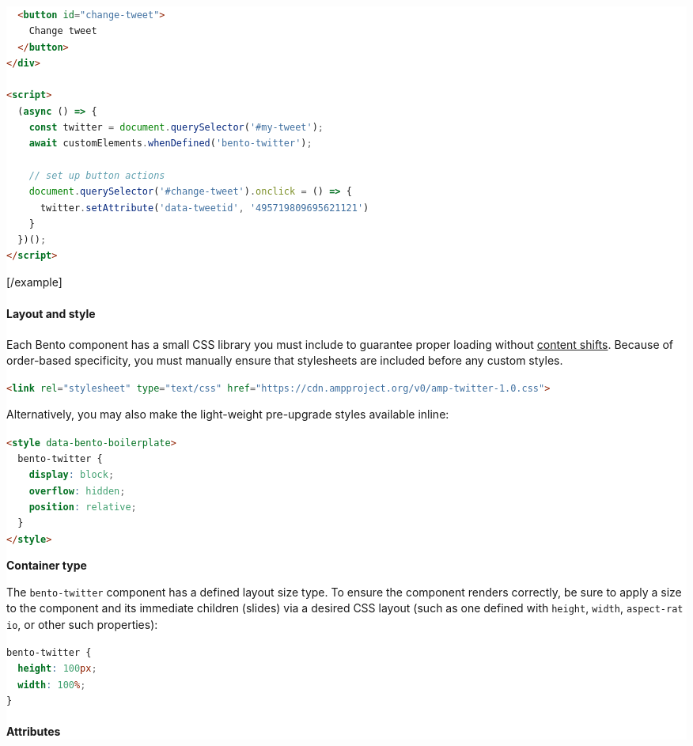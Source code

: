 ```html
  <button id="change-tweet">
    Change tweet
  </button>
</div>

<script>
  (async () => {
    const twitter = document.querySelector('#my-tweet');
    await customElements.whenDefined('bento-twitter');

    // set up button actions
    document.querySelector('#change-tweet').onclick = () => {
      twitter.setAttribute('data-tweetid', '495719809695621121')
    }
  })();
</script>
```

[/example]

#### Layout and style

Each Bento component has a small CSS library you must include to guarantee proper loading without [content shifts](https://web.dev/cls/). Because of order-based specificity, you must manually ensure that stylesheets are included before any custom styles.

```html
<link rel="stylesheet" type="text/css" href="https://cdn.ampproject.org/v0/amp-twitter-1.0.css">
```

Alternatively, you may also make the light-weight pre-upgrade styles available inline:

```html
<style data-bento-boilerplate>
  bento-twitter {
    display: block;
    overflow: hidden;
    position: relative;
  }
</style>
```

**Container type**

The `bento-twitter` component has a defined layout size type. To ensure the component renders correctly, be sure to apply a size to the component and its immediate children (slides) via a desired CSS layout (such as one defined with `height`, `width`, `aspect-ratio`, or other such properties):

```css
bento-twitter {
  height: 100px;
  width: 100%;
}
```

#### Attributes
